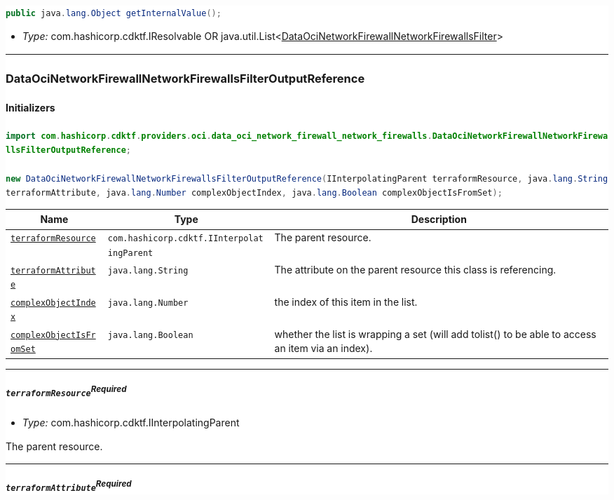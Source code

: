 ```java
public java.lang.Object getInternalValue();
```

- *Type:* com.hashicorp.cdktf.IResolvable OR java.util.List<<a href="#rhizo-co-terraform-provider-oci.dataOciNetworkFirewallNetworkFirewalls.DataOciNetworkFirewallNetworkFirewallsFilter">DataOciNetworkFirewallNetworkFirewallsFilter</a>>

---


### DataOciNetworkFirewallNetworkFirewallsFilterOutputReference <a name="DataOciNetworkFirewallNetworkFirewallsFilterOutputReference" id="rhizo-co-terraform-provider-oci.dataOciNetworkFirewallNetworkFirewalls.DataOciNetworkFirewallNetworkFirewallsFilterOutputReference"></a>

#### Initializers <a name="Initializers" id="rhizo-co-terraform-provider-oci.dataOciNetworkFirewallNetworkFirewalls.DataOciNetworkFirewallNetworkFirewallsFilterOutputReference.Initializer"></a>

```java
import com.hashicorp.cdktf.providers.oci.data_oci_network_firewall_network_firewalls.DataOciNetworkFirewallNetworkFirewallsFilterOutputReference;

new DataOciNetworkFirewallNetworkFirewallsFilterOutputReference(IInterpolatingParent terraformResource, java.lang.String terraformAttribute, java.lang.Number complexObjectIndex, java.lang.Boolean complexObjectIsFromSet);
```

| **Name** | **Type** | **Description** |
| --- | --- | --- |
| <code><a href="#rhizo-co-terraform-provider-oci.dataOciNetworkFirewallNetworkFirewalls.DataOciNetworkFirewallNetworkFirewallsFilterOutputReference.Initializer.parameter.terraformResource">terraformResource</a></code> | <code>com.hashicorp.cdktf.IInterpolatingParent</code> | The parent resource. |
| <code><a href="#rhizo-co-terraform-provider-oci.dataOciNetworkFirewallNetworkFirewalls.DataOciNetworkFirewallNetworkFirewallsFilterOutputReference.Initializer.parameter.terraformAttribute">terraformAttribute</a></code> | <code>java.lang.String</code> | The attribute on the parent resource this class is referencing. |
| <code><a href="#rhizo-co-terraform-provider-oci.dataOciNetworkFirewallNetworkFirewalls.DataOciNetworkFirewallNetworkFirewallsFilterOutputReference.Initializer.parameter.complexObjectIndex">complexObjectIndex</a></code> | <code>java.lang.Number</code> | the index of this item in the list. |
| <code><a href="#rhizo-co-terraform-provider-oci.dataOciNetworkFirewallNetworkFirewalls.DataOciNetworkFirewallNetworkFirewallsFilterOutputReference.Initializer.parameter.complexObjectIsFromSet">complexObjectIsFromSet</a></code> | <code>java.lang.Boolean</code> | whether the list is wrapping a set (will add tolist() to be able to access an item via an index). |

---

##### `terraformResource`<sup>Required</sup> <a name="terraformResource" id="rhizo-co-terraform-provider-oci.dataOciNetworkFirewallNetworkFirewalls.DataOciNetworkFirewallNetworkFirewallsFilterOutputReference.Initializer.parameter.terraformResource"></a>

- *Type:* com.hashicorp.cdktf.IInterpolatingParent

The parent resource.

---

##### `terraformAttribute`<sup>Required</sup> <a name="terraformAttribute" id="rhizo-co-terraform-provider-oci.dataOciNetworkFirewallNetworkFirewalls.DataOciNetworkFirewallNetworkFirewallsFilterOutputReference.Initializer.parameter.terraformAttribute"></a>
